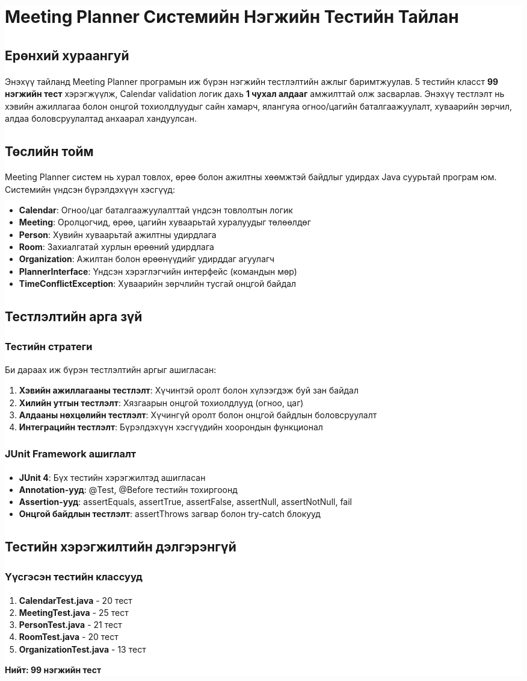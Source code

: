 # Meeting Planner Системийн Нэгжийн Тестийн Тайлан

## Ерөнхий хураангуй

Энэхүү тайланд Meeting Planner програмын иж бүрэн нэгжийн тестлэлтийн ажлыг баримтжуулав. 5 тестийн класст **99 нэгжийн тест** хэрэгжүүлж, Calendar validation логик дахь **1 чухал алдааг** амжилттай олж засварлав. Энэхүү тестлэлт нь хэвийн ажиллагаа болон онцгой тохиолдлуудыг сайн хамарч, ялангуяа огноо/цагийн баталгаажуулалт, хуваарийн зөрчил, алдаа боловсруулалтад анхаарал хандуулсан.

## Төслийн тойм

Meeting Planner систем нь хурал товлох, өрөө болон ажилтны хөөмжтэй байдлыг удирдах Java суурьтай програм юм. Системийн үндсэн бүрэлдэхүүн хэсгүүд:

- **Calendar**: Огноо/цаг баталгаажуулалттай үндсэн товлолтын логик
- **Meeting**: Оролцогчид, өрөө, цагийн хуваарьтай хуралуудыг төлөөлдөг
- **Person**: Хувийн хуваарьтай ажилтны удирдлага
- **Room**: Захиалгатай хурлын өрөөний удирдлага
- **Organization**: Ажилтан болон өрөөнүүдийг удирддаг агуулагч
- **PlannerInterface**: Үндсэн хэрэглэгчийн интерфейс (командын мөр)
- **TimeConflictException**: Хуваарийн зөрчлийн тусгай онцгой байдал

## Тестлэлтийн арга зүй

### Тестийн стратеги
Би дараах иж бүрэн тестлэлтийн аргыг ашигласан:

1. **Хэвийн ажиллагааны тестлэлт**: Хүчинтэй оролт болон хүлээгдэж буй зан байдал
2. **Хилийн утгын тестлэлт**: Хязгаарын онцгой тохиолдлууд (огноо, цаг)
3. **Алдааны нөхцөлийн тестлэлт**: Хүчингүй оролт болон онцгой байдлын боловсруулалт
4. **Интеграцийн тестлэлт**: Бүрэлдэхүүн хэсгүүдийн хоорондын функционал

### JUnit Framework ашиглалт
- **JUnit 4**: Бүх тестийн хэрэгжилтэд ашигласан
- **Annotation-ууд**: @Test, @Before тестийн тохиргоонд
- **Assertion-ууд**: assertEquals, assertTrue, assertFalse, assertNull, assertNotNull, fail
- **Онцгой байдлын тестлэлт**: assertThrows загвар болон try-catch блокууд

## Тестийн хэрэгжилтийн дэлгэрэнгүй

### Үүсгэсэн тестийн классууд

1. **CalendarTest.java** - 20 тест
2. **MeetingTest.java** - 25 тест  
3. **PersonTest.java** - 21 тест
4. **RoomTest.java** - 20 тест
5. **OrganizationTest.java** - 13 тест

**Нийт: 99 нэгжийн тест**
